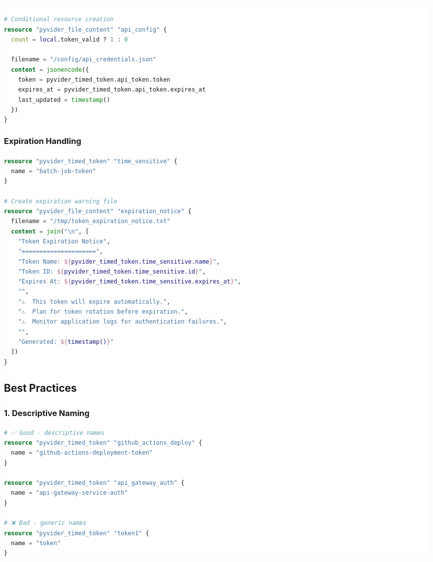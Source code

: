 ```terraform

# Conditional resource creation
resource "pyvider_file_content" "api_config" {
  count = local.token_valid ? 1 : 0

  filename = "/config/api_credentials.json"
  content = jsonencode({
    token = pyvider_timed_token.api_token.token
    expires_at = pyvider_timed_token.api_token.expires_at
    last_updated = timestamp()
  })
}
```

### Expiration Handling
```terraform
resource "pyvider_timed_token" "time_sensitive" {
  name = "batch-job-token"
}

# Create expiration warning file
resource "pyvider_file_content" "expiration_notice" {
  filename = "/tmp/token_expiration_notice.txt"
  content = join("\n", [
    "Token Expiration Notice",
    "=====================",
    "Token Name: ${pyvider_timed_token.time_sensitive.name}",
    "Token ID: ${pyvider_timed_token.time_sensitive.id}",
    "Expires At: ${pyvider_timed_token.time_sensitive.expires_at}",
    "",
    "⚠️  This token will expire automatically.",
    "⚠️  Plan for token rotation before expiration.",
    "⚠️  Monitor application logs for authentication failures.",
    "",
    "Generated: ${timestamp()}"
  ])
}
```

## Best Practices

### 1. Descriptive Naming
```terraform
# ✅ Good - descriptive names
resource "pyvider_timed_token" "github_actions_deploy" {
  name = "github-actions-deployment-token"
}

resource "pyvider_timed_token" "api_gateway_auth" {
  name = "api-gateway-service-auth"
}

# ❌ Bad - generic names
resource "pyvider_timed_token" "token1" {
  name = "token"
}
```
